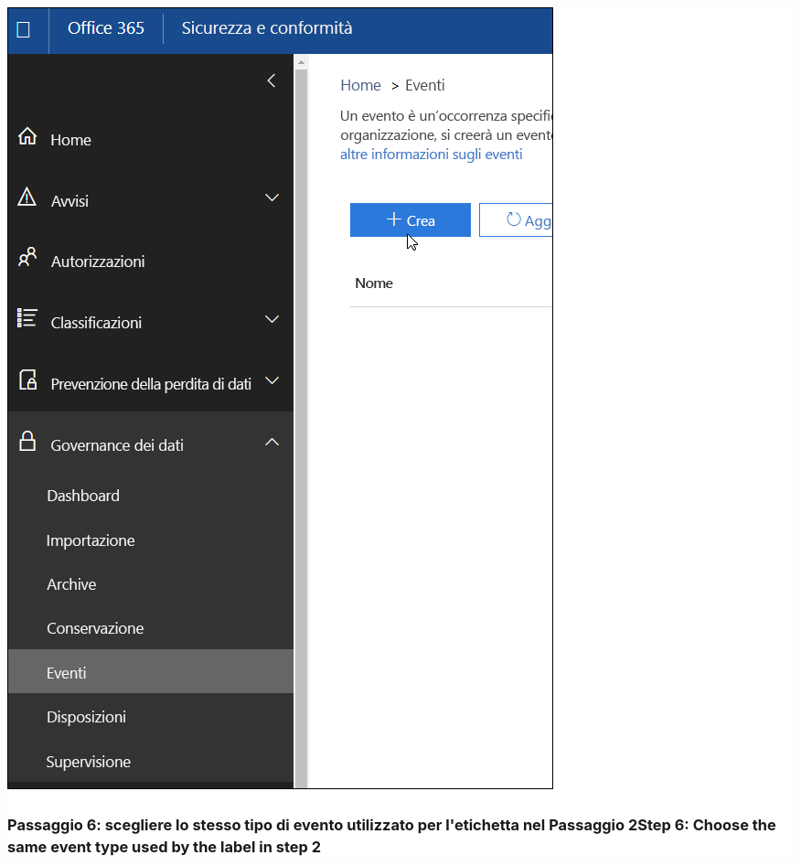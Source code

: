 ![Pagina Eventi del Centro sicurezza e conformità](media/811bddfb-a7e9-4990-bf5e-abe0dfb91809.png)
  
### <a name="step-6-choose-the-same-event-type-used-by-the-label-in-step-2"></a><span data-ttu-id="2ff6d-193">Passaggio 6: scegliere lo stesso tipo di evento utilizzato per l'etichetta nel Passaggio 2</span><span class="sxs-lookup"><span data-stu-id="2ff6d-193">Step 6: Choose the same event type used by the label in step 2</span></span>
